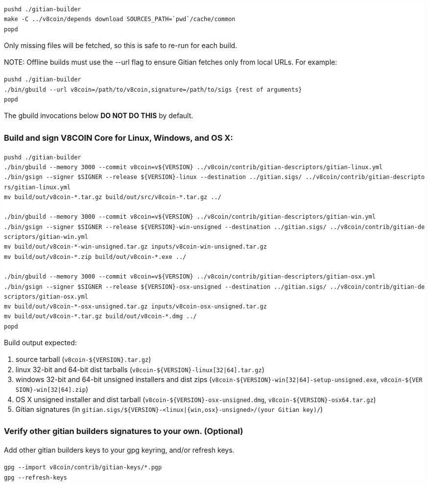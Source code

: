    pushd ./gitian-builder
    make -C ../v8coin/depends download SOURCES_PATH=`pwd`/cache/common
    popd

Only missing files will be fetched, so this is safe to re-run for each build.

NOTE: Offline builds must use the --url flag to ensure Gitian fetches only from local URLs. For example:

    pushd ./gitian-builder
    ./bin/gbuild --url v8coin=/path/to/v8coin,signature=/path/to/sigs {rest of arguments}
    popd

The gbuild invocations below <b>DO NOT DO THIS</b> by default.

### Build and sign V8COIN Core for Linux, Windows, and OS X:

    pushd ./gitian-builder
    ./bin/gbuild --memory 3000 --commit v8coin=v${VERSION} ../v8coin/contrib/gitian-descriptors/gitian-linux.yml
    ./bin/gsign --signer $SIGNER --release ${VERSION}-linux --destination ../gitian.sigs/ ../v8coin/contrib/gitian-descriptors/gitian-linux.yml
    mv build/out/v8coin-*.tar.gz build/out/src/v8coin-*.tar.gz ../

    ./bin/gbuild --memory 3000 --commit v8coin=v${VERSION} ../v8coin/contrib/gitian-descriptors/gitian-win.yml
    ./bin/gsign --signer $SIGNER --release ${VERSION}-win-unsigned --destination ../gitian.sigs/ ../v8coin/contrib/gitian-descriptors/gitian-win.yml
    mv build/out/v8coin-*-win-unsigned.tar.gz inputs/v8coin-win-unsigned.tar.gz
    mv build/out/v8coin-*.zip build/out/v8coin-*.exe ../

    ./bin/gbuild --memory 3000 --commit v8coin=v${VERSION} ../v8coin/contrib/gitian-descriptors/gitian-osx.yml
    ./bin/gsign --signer $SIGNER --release ${VERSION}-osx-unsigned --destination ../gitian.sigs/ ../v8coin/contrib/gitian-descriptors/gitian-osx.yml
    mv build/out/v8coin-*-osx-unsigned.tar.gz inputs/v8coin-osx-unsigned.tar.gz
    mv build/out/v8coin-*.tar.gz build/out/v8coin-*.dmg ../
    popd

Build output expected:

  1. source tarball (`v8coin-${VERSION}.tar.gz`)
  2. linux 32-bit and 64-bit dist tarballs (`v8coin-${VERSION}-linux[32|64].tar.gz`)
  3. windows 32-bit and 64-bit unsigned installers and dist zips (`v8coin-${VERSION}-win[32|64]-setup-unsigned.exe`, `v8coin-${VERSION}-win[32|64].zip`)
  4. OS X unsigned installer and dist tarball (`v8coin-${VERSION}-osx-unsigned.dmg`, `v8coin-${VERSION}-osx64.tar.gz`)
  5. Gitian signatures (in `gitian.sigs/${VERSION}-<linux|{win,osx}-unsigned>/(your Gitian key)/`)

### Verify other gitian builders signatures to your own. (Optional)

Add other gitian builders keys to your gpg keyring, and/or refresh keys.

    gpg --import v8coin/contrib/gitian-keys/*.pgp
    gpg --refresh-keys
